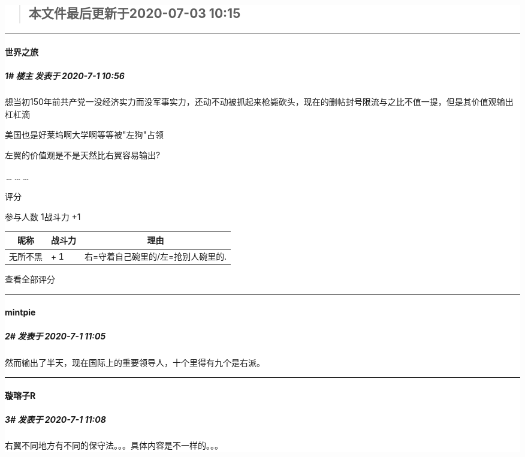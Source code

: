 > ## **本文件最后更新于2020-07-03 10:15** 



-----

####  世界之旅  
##### 1#       楼主       发表于 2020-7-1 10:56




想当初150年前共产党一没经济实力而没军事实力，还动不动被抓起来枪毙砍头，现在的删帖封号限流与之比不值一提，但是其价值观输出杠杠滴

美国也是好莱坞啊大学啊等等被"左狗"占领

左翼的价值观是不是天然比右翼容易输出?



﹍﹍﹍

评分





 参与人数 1战斗力 +1

|昵称|战斗力|理由|
|----|---|---|
| 无所不黑| + 1|右=守着自己碗里的/左=抢别人碗里的.|



查看全部评分






-----

####  mintpie  
##### 2#       发表于 2020-7-1 11:05




然而输出了半天，现在国际上的重要领导人，十个里得有九个是右派。







-----

####  璇瑢子R  
##### 3#       发表于 2020-7-1 11:08




右翼不同地方有不同的保守法。。。具体内容是不一样的。。。
